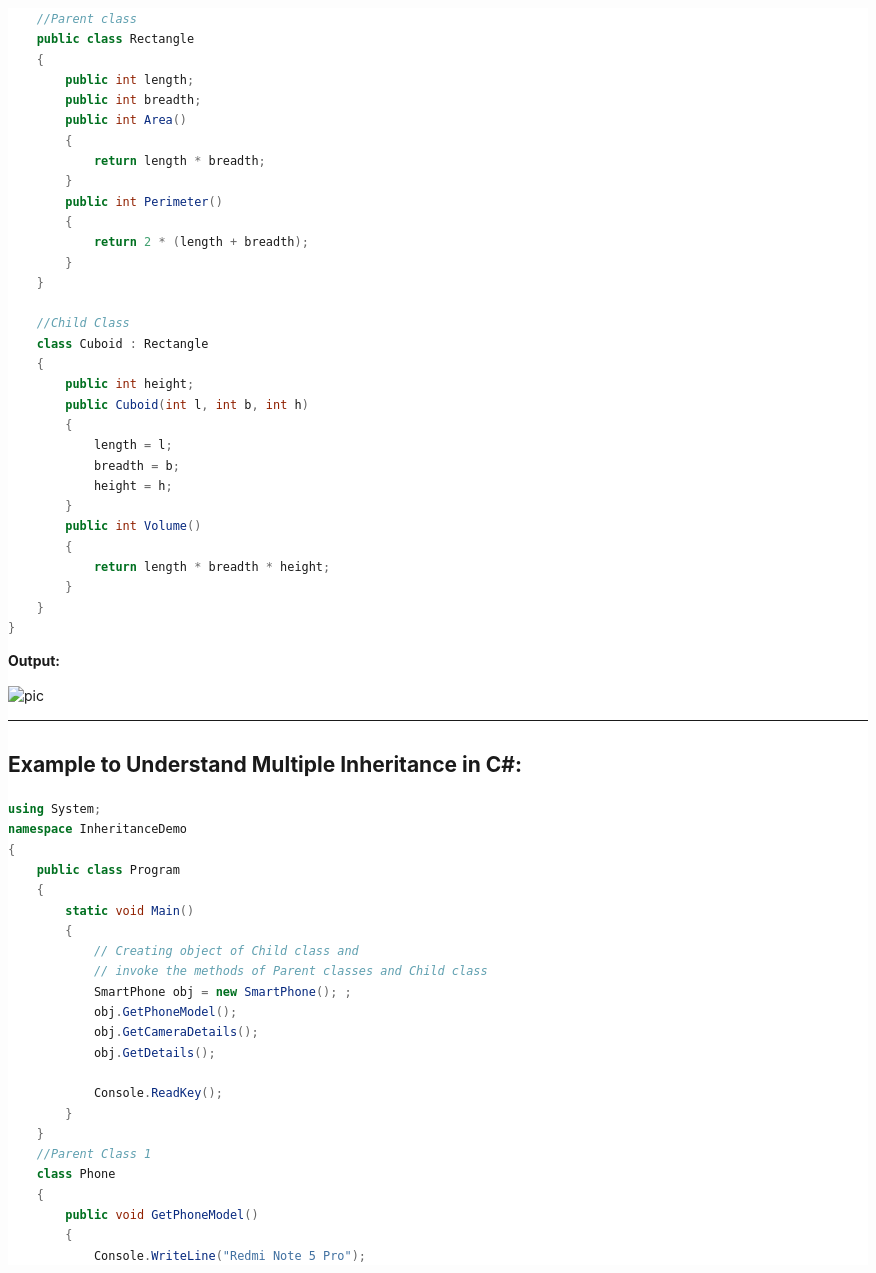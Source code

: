 ```cs
    //Parent class
    public class Rectangle
    {
        public int length;
        public int breadth;
        public int Area()
        {
            return length * breadth;
        }
        public int Perimeter()
        {
            return 2 * (length + breadth);
        }
    }
    
    //Child Class
    class Cuboid : Rectangle
    {
        public int height;
        public Cuboid(int l, int b, int h)
        {
            length = l;
            breadth = b;
            height = h;
        }
        public int Volume()
        {
            return length * breadth * height;
        }
    }
}
```
**Output:** 

![pic](https://dotnettutorials.net/wp-content/uploads/2022/06/word-image-27667-8.png)

----------
## Example to Understand Multiple Inheritance in C#:

```cs
using System;
namespace InheritanceDemo
{
    public class Program
    {
        static void Main()
        {
            // Creating object of Child class and
            // invoke the methods of Parent classes and Child class
            SmartPhone obj = new SmartPhone(); ;
            obj.GetPhoneModel();
            obj.GetCameraDetails();
            obj.GetDetails();

            Console.ReadKey();
        }
    }
    //Parent Class 1
    class Phone
    {
        public void GetPhoneModel()
        {
            Console.WriteLine("Redmi Note 5 Pro");
```